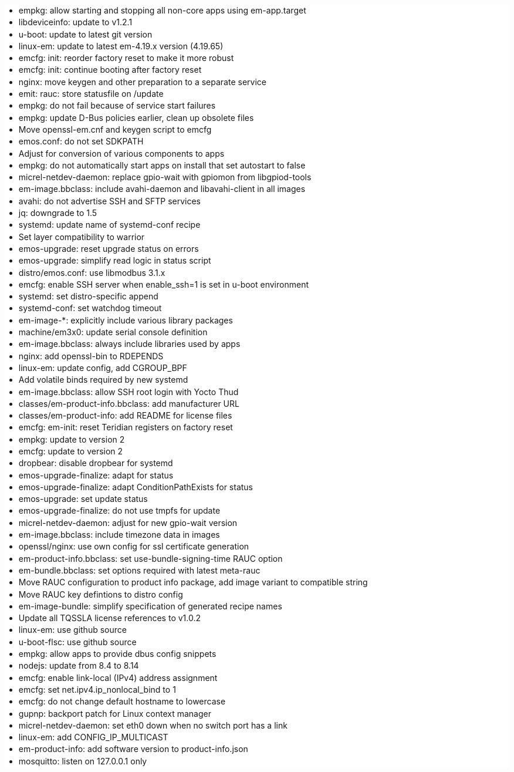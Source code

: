 - empkg: allow starting and stopping all non-core apps using em-app.target
- libdeviceinfo: update to v1.2.1
- u-boot: update to latest git version
- linux-em: update to latest em-4.19.x version (4.19.65)
- emcfg: init: reorder factory reset to make it more robust
- emcfg: init: continue booting after factory reset
- nginx: move keygen and other preparation to a separate service
- emit: rauc: store statusfile on /update
- empkg: do not fail because of service start failures
- empkg: update D-Bus policies earlier, clean up obsolete files
- Move openssl-em.cnf and keygen script to emcfg
- emos.conf: do not set SDKPATH
- Adjust for conversion of various components to apps
- empkg: do not automatically start apps on install that set autostart to false
- micrel-netdev-daemon: replace gpio-wait with gpiomon from libgpiod-tools
- em-image.bbclass: include avahi-daemon and libavahi-client in all images
- avahi: do not advertise SSH and SFTP services
- jq: downgrade to 1.5
- systemd: update name of systemd-conf recipe
- Set layer compatibility to warrior
- emos-upgrade: reset upgrade status on errors
- emos-upgrade: simplify read logic in status script
- distro/emos.conf: use libmodbus 3.1.x
- emcfg: enable SSH server when enable_ssh=1 is set in u-boot environment
- systemd: set distro-specific append
- systemd-conf: set watchdog timeout
- em-image-*: explicitly include various library packages
- machine/em3x0: update serial console definition
- em-image.bbclass: always include libraries used by apps
- nginx: add openssl-bin to RDEPENDS
- linux-em: update config, add CGROUP_BPF
- Add volatile binds required by new systemd
- em-image.bbclass: allow SSH root login with Yocto Thud
- classes/em-product-info.bbclass: add manufacturer URL
- classes/em-product-info: add README for license files
- emcfg: em-init: reset Teridian registers on factory reset
- empkg: update to version 2
- emcfg: update to version 2
- dropbear: disable dropbear for systemd
- emos-upgrade-finalize: adapt for status
- emos-upgrade-finalize: adapt ConditionPathExists for status
- emos-upgrade: set update status
- emos-upgrade-finalize: do not use tmpfs for update
- micrel-netdev-daemon: adjust for new gpio-wait version
- em-image.bbclass: include timezone data in images
- openssl/nginx: use own config for ssl certificate generation
- em-product-info.bbclass: set use-bundle-signing-time RAUC option
- em-bundle.bbclass: set options required with latest meta-rauc
- Move RAUC configuration to product info package, add image variant to compatible string
- Move RAUC key defintions to distro config
- em-image-bundle: simplify specification of generated recipe names
- Update all TQSSLA license references to v1.0.2
- linux-em: use github source
- u-boot-flsc: use github source
- empkg: allow apps to provide dbus config snippets
- nodejs: update from 8.4 to 8.14
- emcfg: enable link-local (IPv4) address assignment
- emcfg: set net.ipv4.ip_nonlocal_bind to 1
- emcfg: do not change default hostname to lowercase
- gupnp: backport patch for Linux context manager
- micrel-netdev-daemon: set eth0 down when no switch port has a link
- linux-em: add CONFIG_IP_MULTICAST
- em-product-info: add software version to product-info.json
- mosquitto: listen on 127.0.0.1 only